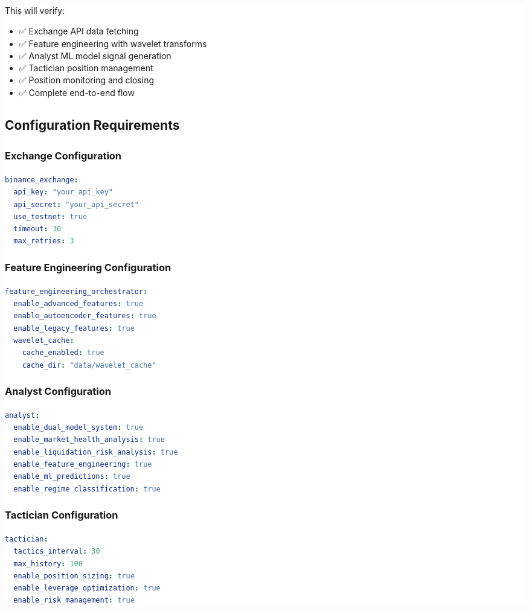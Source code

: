This will verify:
- ✅ Exchange API data fetching
- ✅ Feature engineering with wavelet transforms
- ✅ Analyst ML model signal generation
- ✅ Tactician position management
- ✅ Position monitoring and closing
- ✅ Complete end-to-end flow

## Configuration Requirements

### Exchange Configuration
```yaml
binance_exchange:
  api_key: "your_api_key"
  api_secret: "your_api_secret"
  use_testnet: true
  timeout: 30
  max_retries: 3
```

### Feature Engineering Configuration
```yaml
feature_engineering_orchestrator:
  enable_advanced_features: true
  enable_autoencoder_features: true
  enable_legacy_features: true
  wavelet_cache:
    cache_enabled: true
    cache_dir: "data/wavelet_cache"
```

### Analyst Configuration
```yaml
analyst:
  enable_dual_model_system: true
  enable_market_health_analysis: true
  enable_liquidation_risk_analysis: true
  enable_feature_engineering: true
  enable_ml_predictions: true
  enable_regime_classification: true
```

### Tactician Configuration
```yaml
tactician:
  tactics_interval: 30
  max_history: 100
  enable_position_sizing: true
  enable_leverage_optimization: true
  enable_risk_management: true
```
